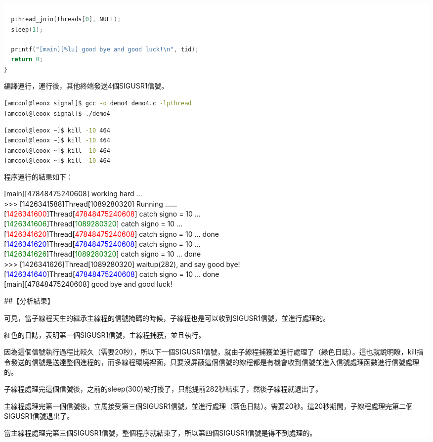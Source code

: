 ```c
 
  pthread_join(threads[0], NULL);
  sleep(1);
 
  printf("[main][%lu] good bye and good luck!\n", tid);
  return 0;
}
```


編譯運行，運行後，其他終端發送4個SIGUSR1信號。
```sh
[amcool@leoox signal]$ gcc -o demo4 demo4.c -lpthread
[amcool@leoox signal]$ ./demo4
```

```sh
[amcool@leoox ~]$ kill -10 464
[amcool@leoox ~]$ kill -10 464
[amcool@leoox ~]$ kill -10 464
[amcool@leoox ~]$ kill -10 464
```

程序運行的結果如下：
<p>
[main][47848475240608] working hard …<br>
&gt;&gt;&gt; [1426341588]Thread[1089280320] Running ……<br>
[<span style="color: rgb(255, 0, 0);">1426341600</span>]Thread[<span style="color: rgb(255, 0, 0);">47848475240608</span>] catch signo = 10 …<br>
[<span style="color: rgb(0, 128, 0);">1426341606</span>]Thread[<span style="color: rgb(0, 128, 0);">1089280320</span>] catch signo = 10 …<br>
[<span style="color: rgb(255, 0, 0);">1426341620</span>]Thread[<span style="color: rgb(255, 0, 0);">47848475240608</span>] catch signo = 10 … done<br>
[<span style="color: rgb(0, 0, 255);">1426341620</span>]Thread[<span style="color: rgb(0, 0, 255);">47848475240608</span>] catch signo = 10 …<br>
[<span style="color: rgb(0, 128, 0);">1426341626</span>]Thread[<span style="color: rgb(0, 128, 0);">1089280320</span>] catch signo = 10 … done<br>
&gt;&gt;&gt; [1426341626]Thread[1089280320] waitup(282), and say good bye!<br>
[<span style="color: rgb(0, 0, 255);">1426341640</span>]Thread[<span style="color: rgb(0, 0, 255);">47848475240608</span>] catch signo = 10 … done<br>
[main][47848475240608] good bye and good luck!</p>


##【分析結果】

可見，當子線程天生的繼承主線程的信號掩碼的時候，子線程也是可以收到SIGUSR1信號，並進行處理的。

紅色的日誌，表明第一個SIGUSR1信號，主線程捕獲，並且執行。

因為這個信號執行過程比較久（需要20秒），所以下一個SIGUSR1信號，就由子線程捕獲並進行處理了（綠色日誌）。這也就說明瞭，kill指令發送的信號是送達整個進程的，而多線程環境裡面，只要沒屏蔽這個信號的線程都是有機會收到信號並進入信號處理函數進行信號處理的。

子線程處理完這個信號後，之前的sleep(300)被打擾了，只能提前282秒結束了，然後子線程就退出了。

 

主線程處理完第一個信號後，立馬接受第三個SIGUSR1信號，並進行處理（藍色日誌）。需要20秒。這20秒期間，子線程處理完第二個SIGUSR1信號退出了。

當主線程處理完第三個SIGUSR1信號，整個程序就結束了，所以第四個SIGUSR1信號是得不到處理的。